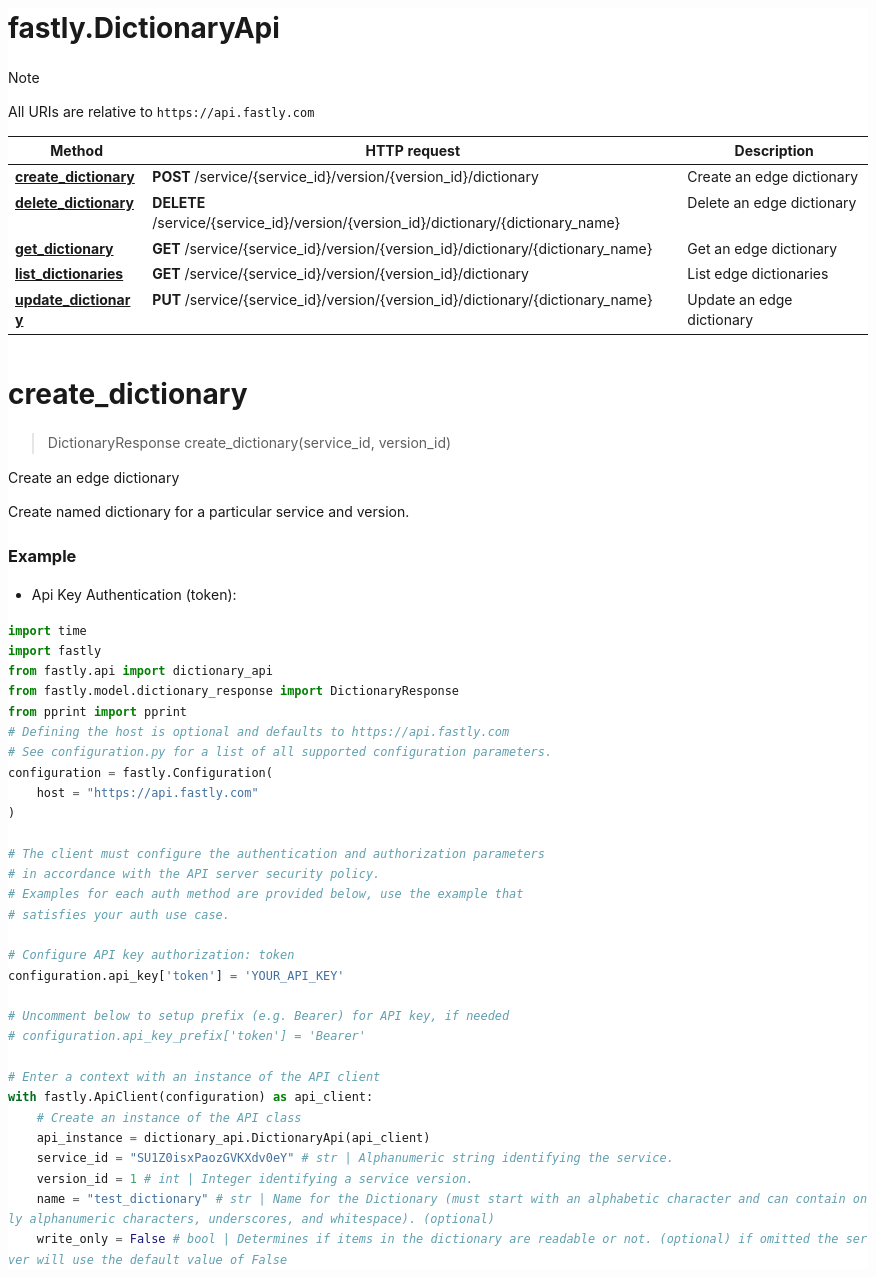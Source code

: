 # fastly.DictionaryApi

> [!NOTE]
> All URIs are relative to `https://api.fastly.com`

Method | HTTP request | Description
------------- | ------------- | -------------
[**create_dictionary**](DictionaryApi.md#create_dictionary) | **POST** /service/{service_id}/version/{version_id}/dictionary | Create an edge dictionary
[**delete_dictionary**](DictionaryApi.md#delete_dictionary) | **DELETE** /service/{service_id}/version/{version_id}/dictionary/{dictionary_name} | Delete an edge dictionary
[**get_dictionary**](DictionaryApi.md#get_dictionary) | **GET** /service/{service_id}/version/{version_id}/dictionary/{dictionary_name} | Get an edge dictionary
[**list_dictionaries**](DictionaryApi.md#list_dictionaries) | **GET** /service/{service_id}/version/{version_id}/dictionary | List edge dictionaries
[**update_dictionary**](DictionaryApi.md#update_dictionary) | **PUT** /service/{service_id}/version/{version_id}/dictionary/{dictionary_name} | Update an edge dictionary


# **create_dictionary**
> DictionaryResponse create_dictionary(service_id, version_id)

Create an edge dictionary

Create named dictionary for a particular service and version.

### Example

* Api Key Authentication (token):

```python
import time
import fastly
from fastly.api import dictionary_api
from fastly.model.dictionary_response import DictionaryResponse
from pprint import pprint
# Defining the host is optional and defaults to https://api.fastly.com
# See configuration.py for a list of all supported configuration parameters.
configuration = fastly.Configuration(
    host = "https://api.fastly.com"
)

# The client must configure the authentication and authorization parameters
# in accordance with the API server security policy.
# Examples for each auth method are provided below, use the example that
# satisfies your auth use case.

# Configure API key authorization: token
configuration.api_key['token'] = 'YOUR_API_KEY'

# Uncomment below to setup prefix (e.g. Bearer) for API key, if needed
# configuration.api_key_prefix['token'] = 'Bearer'

# Enter a context with an instance of the API client
with fastly.ApiClient(configuration) as api_client:
    # Create an instance of the API class
    api_instance = dictionary_api.DictionaryApi(api_client)
    service_id = "SU1Z0isxPaozGVKXdv0eY" # str | Alphanumeric string identifying the service.
    version_id = 1 # int | Integer identifying a service version.
    name = "test_dictionary" # str | Name for the Dictionary (must start with an alphabetic character and can contain only alphanumeric characters, underscores, and whitespace). (optional)
    write_only = False # bool | Determines if items in the dictionary are readable or not. (optional) if omitted the server will use the default value of False

```